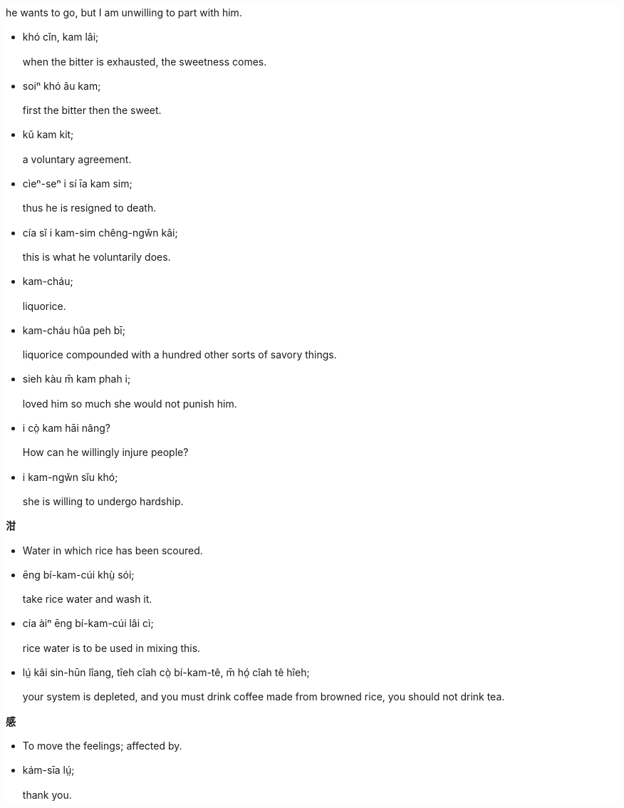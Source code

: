   he wants to go, but I am unwilling to part with him.

- khó cǐn, kam lâi;

  when the bitter is exhausted, the sweetness comes.

- soiⁿ khó ǎu kam;

  first the bitter then the sweet.

- kǔ kam kit;

  a voluntary agreement.

- cìeⁿ-seⁿ i sí īa kam sim;

  thus he is resigned to death.

- cía sĭ i kam-sim chêng-ngw̆n kâi;

  this is what he voluntarily does.

- kam-cháu;

  liquorice.

- kam-cháu hûa peh bī;

  liquorice compounded with a hundred other sorts of savory things.

- sieh kàu m̄ kam phah i;

  loved him so much she would not punish him.

- i cò̤ kam hāi nâng?

  How can he willingly injure people?

- i kam-ngw̆n sǐu khó;

  she is willing to undergo hardship. 

**泔**
- Water in which rice has been scoured.

- ēng bí-kam-cúi khṳ̀ sói;

  take rice water and wash it.

- cía àiⁿ ēng bí-kam-cúi lâi cì;

  rice water is to be used in mixing this.

- lṳ́ kâi sin-hūn lîang, tîeh cîah cò̤ bí-kam-tê, m̄ hó̤ cîah tê hîeh;

  your system is depleted, and you must drink coffee made from browned rice, you should not drink tea.

**感**
- To move the feelings; affected by.

- kám-sīa lṳ́;

  thank you.
